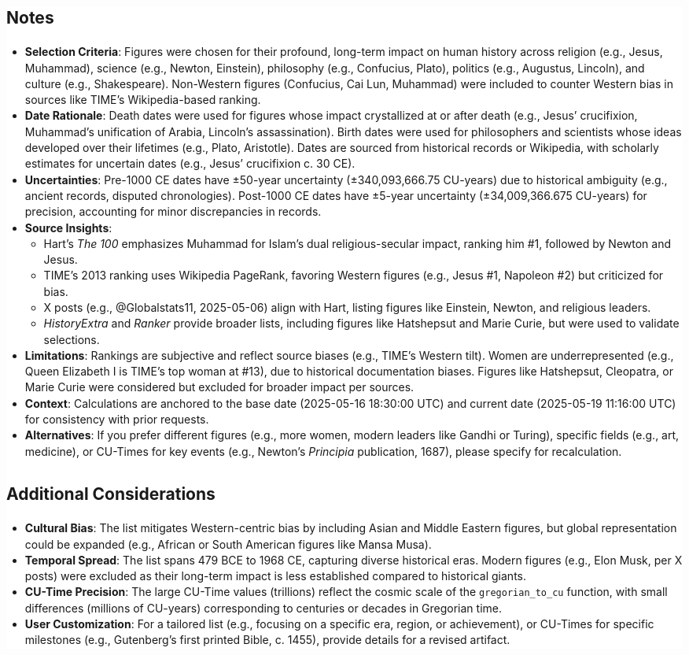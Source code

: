 ## Notes
- **Selection Criteria**: Figures were chosen for their profound, long-term impact on human history across religion (e.g., Jesus, Muhammad), science (e.g., Newton, Einstein), philosophy (e.g., Confucius, Plato), politics (e.g., Augustus, Lincoln), and culture (e.g., Shakespeare). Non-Western figures (Confucius, Cai Lun, Muhammad) were included to counter Western bias in sources like TIME’s Wikipedia-based ranking.
- **Date Rationale**: Death dates were used for figures whose impact crystallized at or after death (e.g., Jesus’ crucifixion, Muhammad’s unification of Arabia, Lincoln’s assassination). Birth dates were used for philosophers and scientists whose ideas developed over their lifetimes (e.g., Plato, Aristotle). Dates are sourced from historical records or Wikipedia, with scholarly estimates for uncertain dates (e.g., Jesus’ crucifixion c. 30 CE).
- **Uncertainties**: Pre-1000 CE dates have ±50-year uncertainty (±340,093,666.75 CU-years) due to historical ambiguity (e.g., ancient records, disputed chronologies). Post-1000 CE dates have ±5-year uncertainty (±34,009,366.675 CU-years) for precision, accounting for minor discrepancies in records.
- **Source Insights**:
  - Hart’s *The 100* emphasizes Muhammad for Islam’s dual religious-secular impact, ranking him #1, followed by Newton and Jesus.
  - TIME’s 2013 ranking uses Wikipedia PageRank, favoring Western figures (e.g., Jesus #1, Napoleon #2) but criticized for bias.
  - X posts (e.g., @Globalstats11, 2025-05-06) align with Hart, listing figures like Einstein, Newton, and religious leaders.
  - *HistoryExtra* and *Ranker* provide broader lists, including figures like Hatshepsut and Marie Curie, but were used to validate selections.
- **Limitations**: Rankings are subjective and reflect source biases (e.g., TIME’s Western tilt). Women are underrepresented (e.g., Queen Elizabeth I is TIME’s top woman at #13), due to historical documentation biases. Figures like Hatshepsut, Cleopatra, or Marie Curie were considered but excluded for broader impact per sources.
- **Context**: Calculations are anchored to the base date (2025-05-16 18:30:00 UTC) and current date (2025-05-19 11:16:00 UTC) for consistency with prior requests.
- **Alternatives**: If you prefer different figures (e.g., more women, modern leaders like Gandhi or Turing), specific fields (e.g., art, medicine), or CU-Times for key events (e.g., Newton’s *Principia* publication, 1687), please specify for recalculation.

## Additional Considerations
- **Cultural Bias**: The list mitigates Western-centric bias by including Asian and Middle Eastern figures, but global representation could be expanded (e.g., African or South American figures like Mansa Musa).
- **Temporal Spread**: The list spans 479 BCE to 1968 CE, capturing diverse historical eras. Modern figures (e.g., Elon Musk, per X posts) were excluded as their long-term impact is less established compared to historical giants.
- **CU-Time Precision**: The large CU-Time values (trillions) reflect the cosmic scale of the `gregorian_to_cu` function, with small differences (millions of CU-years) corresponding to centuries or decades in Gregorian time.
- **User Customization**: For a tailored list (e.g., focusing on a specific era, region, or achievement), or CU-Times for specific milestones (e.g., Gutenberg’s first printed Bible, c. 1455), provide details for a revised artifact.